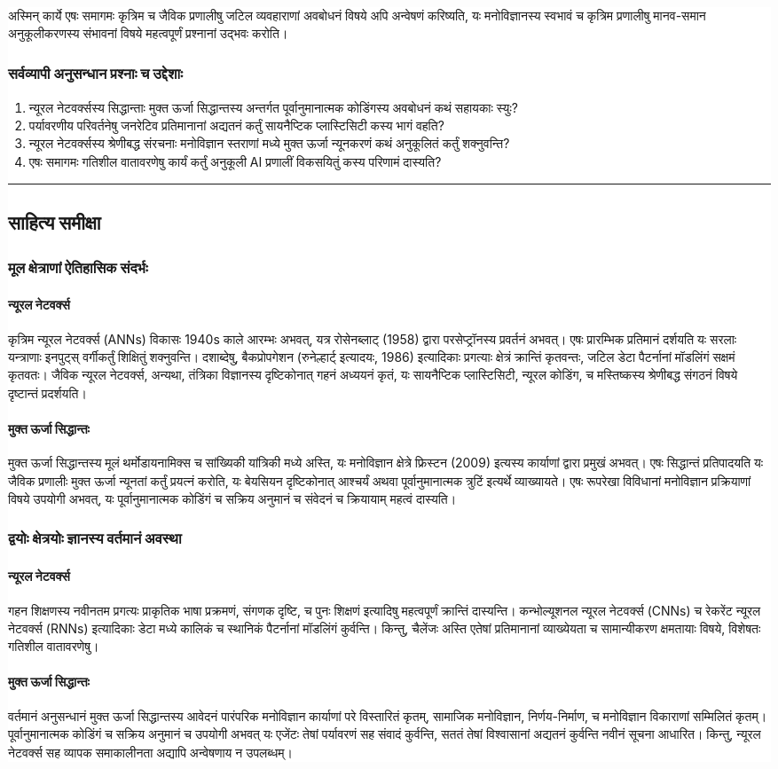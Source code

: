 अस्मिन् कार्ये एषः समागमः कृत्रिम च जैविक प्रणालीषु जटिल व्यवहाराणां अवबोधनं विषये अपि अन्वेषणं करिष्यति, यः मनोविज्ञानस्य स्वभावं च कृत्रिम प्रणालीषु मानव-समान अनुकूलीकरणस्य संभावनां विषये महत्वपूर्णं प्रश्नानां उद्भवः करोति।

### सर्वव्यापी अनुसन्धान प्रश्नाः च उद्देशाः

1. न्यूरल नेटवर्क्सस्य सिद्धान्ताः मुक्त ऊर्जा सिद्धान्तस्य अन्तर्गत पूर्वानुमानात्मक कोडिंगस्य अवबोधनं कथं सहायकाः स्युः?
2. पर्यावरणीय परिवर्तनेषु जनरेटिव प्रतिमानानां अद्यतनं कर्तुं सायनैप्टिक प्लास्टिसिटी कस्य भागं वहति?
3. न्यूरल नेटवर्क्सस्य श्रेणीबद्ध संरचनाः मनोविज्ञान स्तराणां मध्ये मुक्त ऊर्जा न्यूनकरणं कथं अनुकूलितं कर्तुं शक्नुवन्ति?
4. एषः समागमः गतिशील वातावरणेषु कार्यं कर्तुं अनुकूली AI प्रणालीं विकसयितुं कस्य परिणामं दास्यति?

---

## साहित्य समीक्षा

### मूल क्षेत्राणां ऐतिहासिक संदर्भः

#### न्यूरल नेटवर्क्स

कृत्रिम न्यूरल नेटवर्क्स (ANNs) विकासः 1940s काले आरम्भः अभवत्, यत्र रोसेनब्लाट् (1958) द्वारा परसेप्ट्रॉनस्य प्रवर्तनं अभवत्। एषः प्रारम्भिक प्रतिमानं दर्शयति यः सरलाः यन्त्राणाः इनपुट्स् वर्गीकर्तुं शिक्षितुं शक्नुवन्ति। दशाब्देषु, बैकप्रोपगेशन (रुनेल्हार्ट् इत्यादयः, 1986) इत्यादिकाः प्रगत्याः क्षेत्रं क्रान्तिं कृतवन्तः, जटिल डेटा पैटर्नानां मॉडलिंगं सक्षमं कृतवतः। जैविक न्यूरल नेटवर्क्स, अन्यथा, तंत्रिका विज्ञानस्य दृष्टिकोनात् गहनं अध्ययनं कृतं, यः सायनैप्टिक प्लास्टिसिटी, न्यूरल कोडिंग, च मस्तिष्कस्य श्रेणीबद्ध संगठनं विषये दृष्टान्तं प्रदर्शयति।

#### मुक्त ऊर्जा सिद्धान्तः

मुक्त ऊर्जा सिद्धान्तस्य मूलं थर्मोडायनामिक्स च सांख्यिकी यांत्रिकी मध्ये अस्ति, यः मनोविज्ञान क्षेत्रे फ्रिस्टन (2009) इत्यस्य कार्याणां द्वारा प्रमुखं अभवत्। एषः सिद्धान्तं प्रतिपादयति यः जैविक प्रणालीः मुक्त ऊर्जा न्यूनतां कर्तुं प्रयत्नं करोति, यः बेयसियन दृष्टिकोनात् आश्चर्यं अथवा पूर्वानुमानात्मक त्रुटिं इत्यर्थे व्याख्यायते। एषः रूपरेखा विविधानां मनोविज्ञान प्रक्रियाणां विषये उपयोगी अभवत्, यः पूर्वानुमानात्मक कोडिंगं च सक्रिय अनुमानं च संवेदनं च क्रियायाम् महत्वं दास्यति।

### द्वयोः क्षेत्रयोः ज्ञानस्य वर्तमानं अवस्था

#### न्यूरल नेटवर्क्स

गहन शिक्षणस्य नवीनतम प्रगत्यः प्राकृतिक भाषा प्रक्रमणं, संगणक दृष्टि, च पुनः शिक्षणं इत्यादिषु महत्वपूर्णं क्रान्तिं दास्यन्ति। कन्भोल्यूशनल न्यूरल नेटवर्क्स (CNNs) च रेकरेंट न्यूरल नेटवर्क्स (RNNs) इत्यादिकाः डेटा मध्ये कालिकं च स्थानिकं पैटर्नानां मॉडलिंगं कुर्वन्ति। किन्तु, चैलेंजः अस्ति एतेषां प्रतिमानानां व्याख्येयता च सामान्यीकरण क्षमतायाः विषये, विशेषतः गतिशील वातावरणेषु।

#### मुक्त ऊर्जा सिद्धान्तः

वर्तमानं अनुसन्धानं मुक्त ऊर्जा सिद्धान्तस्य आवेदनं पारंपरिक मनोविज्ञान कार्याणां परे विस्तारितं कृतम्, सामाजिक मनोविज्ञान, निर्णय-निर्माण, च मनोविज्ञान विकाराणां सम्मिलितं कृतम्। पूर्वानुमानात्मक कोडिंगं च सक्रिय अनुमानं च उपयोगी अभवत् यः एजेंटः तेषां पर्यावरणं सह संवादं कुर्वन्ति, सततं तेषां विश्वासानां अद्यतनं कुर्वन्ति नवीनं सूचना आधारित। किन्तु, न्यूरल नेटवर्क्स सह व्यापक समाकालीनता अद्यापि अन्वेषणाय न उपलब्धम्।
